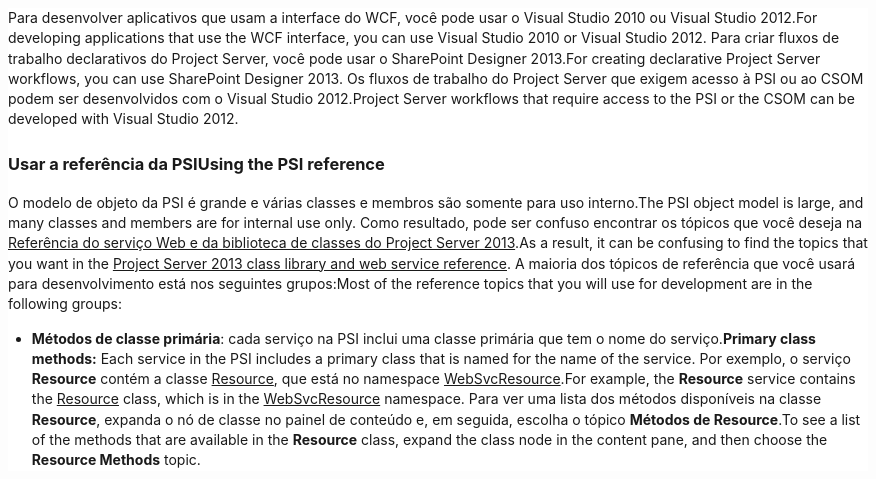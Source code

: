 <span data-ttu-id="6d5b9-127">Para desenvolver aplicativos que usam a interface do WCF, você pode usar o Visual Studio 2010 ou Visual Studio 2012.</span><span class="sxs-lookup"><span data-stu-id="6d5b9-127">For developing applications that use the WCF interface, you can use Visual Studio 2010 or Visual Studio 2012.</span></span> <span data-ttu-id="6d5b9-128">Para criar fluxos de trabalho declarativos do Project Server, você pode usar o SharePoint Designer 2013.</span><span class="sxs-lookup"><span data-stu-id="6d5b9-128">For creating declarative Project Server workflows, you can use SharePoint Designer 2013.</span></span> <span data-ttu-id="6d5b9-129">Os fluxos de trabalho do Project Server que exigem acesso à PSI ou ao CSOM podem ser desenvolvidos com o Visual Studio 2012.</span><span class="sxs-lookup"><span data-stu-id="6d5b9-129">Project Server workflows that require access to the PSI or the CSOM can be developed with Visual Studio 2012.</span></span>
  
### <a name="using-the-psi-reference"></a><span data-ttu-id="6d5b9-130">Usar a referência da PSI</span><span class="sxs-lookup"><span data-stu-id="6d5b9-130">Using the PSI reference</span></span>
<span data-ttu-id="6d5b9-131"><a name="pj15_PSIRefOverview_Using"> </a></span><span class="sxs-lookup"><span data-stu-id="6d5b9-131"><a name="pj15_PSIRefOverview_Using"> </a></span></span>

<span data-ttu-id="6d5b9-132">O modelo de objeto da PSI é grande e várias classes e membros são somente para uso interno.</span><span class="sxs-lookup"><span data-stu-id="6d5b9-132">The PSI object model is large, and many classes and members are for internal use only.</span></span> <span data-ttu-id="6d5b9-133">Como resultado, pode ser confuso encontrar os tópicos que você deseja na [Referência do serviço Web e da biblioteca de classes do Project Server 2013](https://msdn.microsoft.com/library/ef1830e0-3c9a-4f98-aa0a-5556c298e7d1%28Office.15%29.aspx).</span><span class="sxs-lookup"><span data-stu-id="6d5b9-133">As a result, it can be confusing to find the topics that you want in the [Project Server 2013 class library and web service reference](https://msdn.microsoft.com/library/ef1830e0-3c9a-4f98-aa0a-5556c298e7d1%28Office.15%29.aspx).</span></span> <span data-ttu-id="6d5b9-134">A maioria dos tópicos de referência que você usará para desenvolvimento está nos seguintes grupos:</span><span class="sxs-lookup"><span data-stu-id="6d5b9-134">Most of the reference topics that you will use for development are in the following groups:</span></span>
  
- <span data-ttu-id="6d5b9-135">**Métodos de classe primária**: cada serviço na PSI inclui uma classe primária que tem o nome do serviço.</span><span class="sxs-lookup"><span data-stu-id="6d5b9-135">**Primary class methods:** Each service in the PSI includes a primary class that is named for the name of the service.</span></span> <span data-ttu-id="6d5b9-136">Por exemplo, o serviço **Resource** contém a classe [Resource](https://msdn.microsoft.com/library/WebSvcResource.Resource.aspx), que está no namespace [WebSvcResource](https://msdn.microsoft.com/library/WebSvcResource.aspx).</span><span class="sxs-lookup"><span data-stu-id="6d5b9-136">For example, the **Resource** service contains the [Resource](https://msdn.microsoft.com/library/WebSvcResource.Resource.aspx) class, which is in the [WebSvcResource](https://msdn.microsoft.com/library/WebSvcResource.aspx) namespace.</span></span> <span data-ttu-id="6d5b9-137">Para ver uma lista dos métodos disponíveis na classe **Resource**, expanda o nó de classe no painel de conteúdo e, em seguida, escolha o tópico **Métodos de Resource**.</span><span class="sxs-lookup"><span data-stu-id="6d5b9-137">To see a list of the methods that are available in the **Resource** class, expand the class node in the content pane, and then choose the **Resource Methods** topic.</span></span> 
    